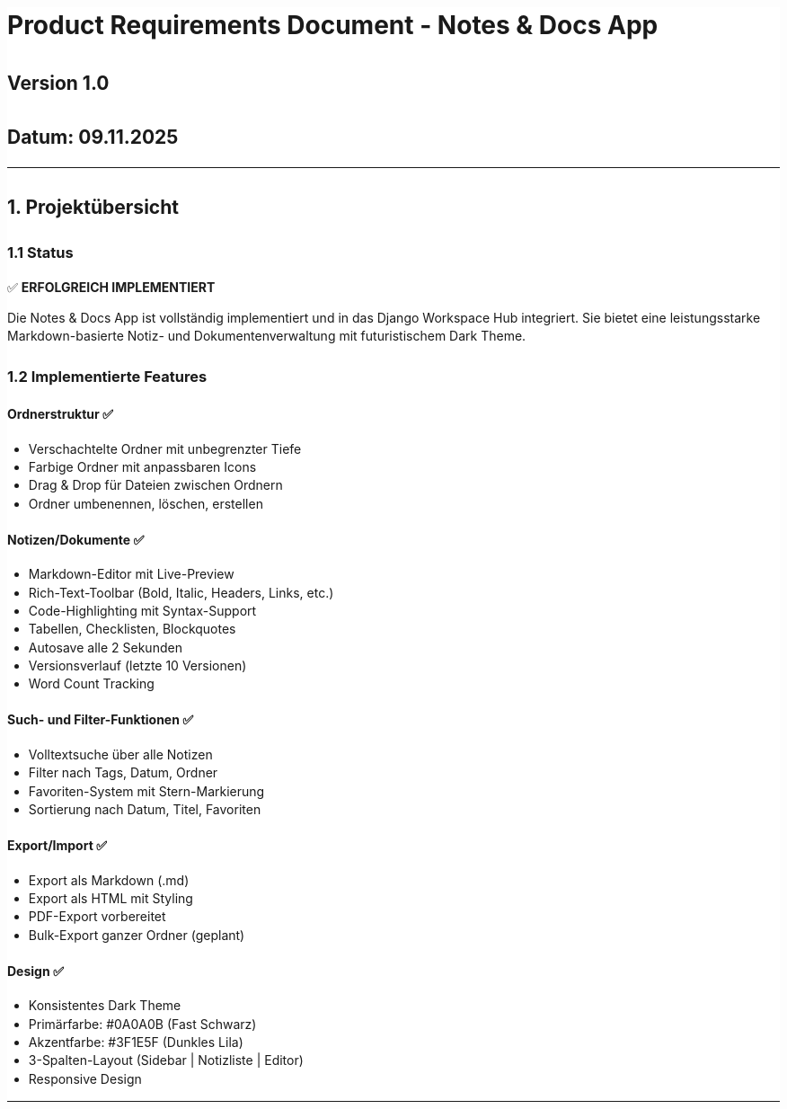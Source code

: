 # Product Requirements Document - Notes & Docs App

## Version 1.0
## Datum: 09.11.2025

---

## 1. Projektübersicht

### 1.1 Status
✅ **ERFOLGREICH IMPLEMENTIERT**

Die Notes & Docs App ist vollständig implementiert und in das Django Workspace Hub integriert. Sie bietet eine leistungsstarke Markdown-basierte Notiz- und Dokumentenverwaltung mit futuristischem Dark Theme.

### 1.2 Implementierte Features

#### **Ordnerstruktur** ✅
- Verschachtelte Ordner mit unbegrenzter Tiefe
- Farbige Ordner mit anpassbaren Icons
- Drag & Drop für Dateien zwischen Ordnern
- Ordner umbenennen, löschen, erstellen

#### **Notizen/Dokumente** ✅
- Markdown-Editor mit Live-Preview
- Rich-Text-Toolbar (Bold, Italic, Headers, Links, etc.)
- Code-Highlighting mit Syntax-Support
- Tabellen, Checklisten, Blockquotes
- Autosave alle 2 Sekunden
- Versionsverlauf (letzte 10 Versionen)
- Word Count Tracking

#### **Such- und Filter-Funktionen** ✅
- Volltextsuche über alle Notizen
- Filter nach Tags, Datum, Ordner
- Favoriten-System mit Stern-Markierung
- Sortierung nach Datum, Titel, Favoriten

#### **Export/Import** ✅
- Export als Markdown (.md)
- Export als HTML mit Styling
- PDF-Export vorbereitet
- Bulk-Export ganzer Ordner (geplant)

#### **Design** ✅
- Konsistentes Dark Theme
- Primärfarbe: #0A0A0B (Fast Schwarz)
- Akzentfarbe: #3F1E5F (Dunkles Lila)
- 3-Spalten-Layout (Sidebar | Notizliste | Editor)
- Responsive Design

---